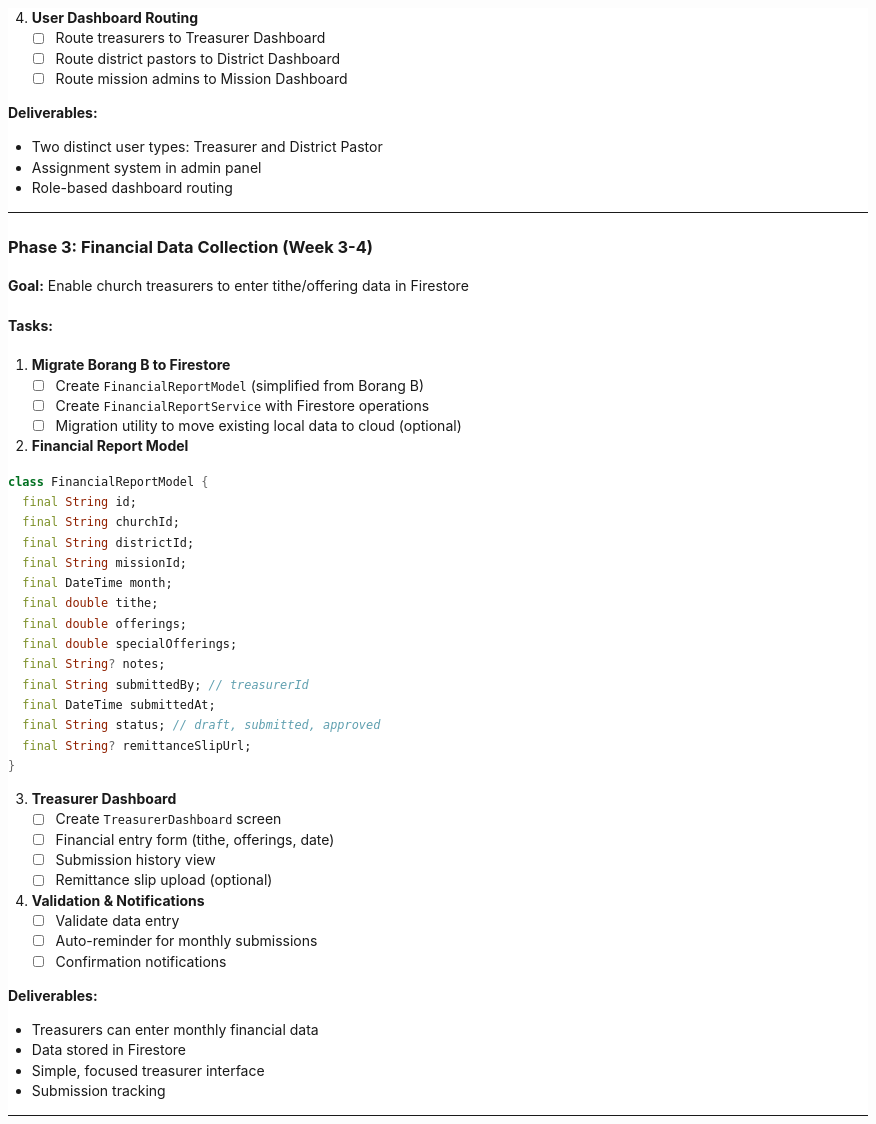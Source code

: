 4. **User Dashboard Routing**
   - [ ] Route treasurers to Treasurer Dashboard
   - [ ] Route district pastors to District Dashboard
   - [ ] Route mission admins to Mission Dashboard

**Deliverables:**
- Two distinct user types: Treasurer and District Pastor
- Assignment system in admin panel
- Role-based dashboard routing

---

### Phase 3: Financial Data Collection (Week 3-4)

**Goal:** Enable church treasurers to enter tithe/offering data in Firestore

#### Tasks:

1. **Migrate Borang B to Firestore**
   - [ ] Create `FinancialReportModel` (simplified from Borang B)
   - [ ] Create `FinancialReportService` with Firestore operations
   - [ ] Migration utility to move existing local data to cloud (optional)

2. **Financial Report Model**
```dart
class FinancialReportModel {
  final String id;
  final String churchId;
  final String districtId;
  final String missionId;
  final DateTime month;
  final double tithe;
  final double offerings;
  final double specialOfferings;
  final String? notes;
  final String submittedBy; // treasurerId
  final DateTime submittedAt;
  final String status; // draft, submitted, approved
  final String? remittanceSlipUrl;
}
```

3. **Treasurer Dashboard**
   - [ ] Create `TreasurerDashboard` screen
   - [ ] Financial entry form (tithe, offerings, date)
   - [ ] Submission history view
   - [ ] Remittance slip upload (optional)

4. **Validation & Notifications**
   - [ ] Validate data entry
   - [ ] Auto-reminder for monthly submissions
   - [ ] Confirmation notifications

**Deliverables:**
- Treasurers can enter monthly financial data
- Data stored in Firestore
- Simple, focused treasurer interface
- Submission tracking

---